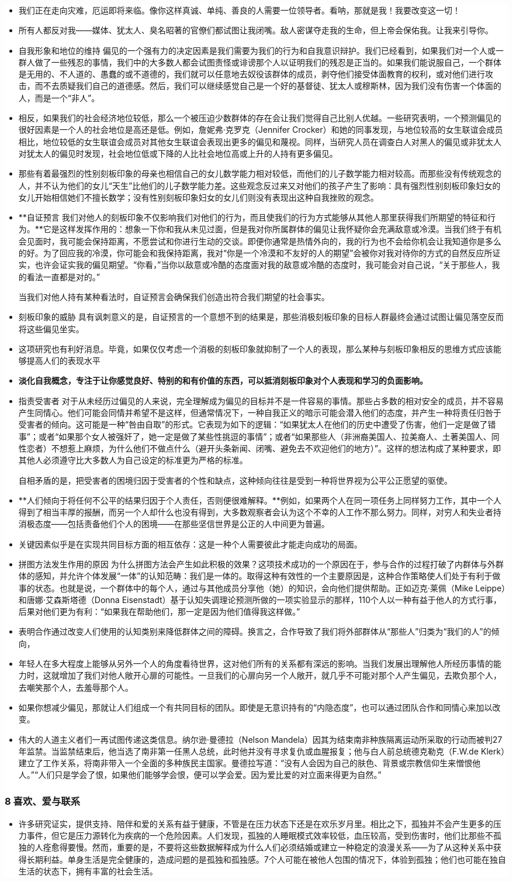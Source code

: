   - 我们正在走向灾难，厄运即将来临。像你这样真诚、单纯、善良的人需要一位领导者。看呐，那就是我！我要改变这一切！

  - 所有人都反对我——媒体、犹太人、臭名昭著的官僚们都试图让我闭嘴。敌人密谋夺走我的生命，但上帝会保佑我。让我来引导你。

- 自我形象和地位的维持 偏见的一个强有力的决定因素是我们需要为我们的行为和自我意识辩护。我们已经看到，如果我们对一个人或一群人做了一些残忍的事情，我们中的大多数人都会试图责怪或诽谤那个人以证明我们的残忍是正当的。如果我们能说服自己，一个群体是无用的、不人道的、愚蠢的或不道德的，我们就可以任意地去奴役该群体的成员，剥夺他们接受体面教育的权利，或对他们进行攻击，而不去质疑我们自己的道德感。然后，我们可以继续感觉自己是一个好的基督徒、犹太人或穆斯林，因为我们没有伤害一个体面的人，而是一个“非人”。

- 相反，如果我们的社会经济地位较低，那么一个被压迫少数群体的存在会让我们觉得自己比别人优越。一些研究表明，一个预测偏见的很好因素是一个人的社会地位是高还是低。例如，詹妮弗·克罗克（Jennifer Crocker）和她的同事发现，与地位较高的女生联谊会成员相比，地位较低的女生联谊会成员对其他女生联谊会表现出更多的偏见和蔑视。同样，当研究人员在调查白人对黑人的偏见或非犹太人对犹太人的偏见时发现，社会地位低或下降的人比社会地位高或上升的人持有更多偏见。

- 那些有着最强烈的性别刻板印象的母亲也相信自己的女儿数学能力相对较低，而他们的儿子数学能力相对较高。而那些没有传统观念的人，并不认为他们的女儿“天生”比他们的儿子数学能力差。这些观念反过来又对他们的孩子产生了影响：具有强烈性别刻板印象妇女的女儿开始相信她们不擅长数学；没有性别刻板印象妇女的女儿们则没有表现出这种自我挫败的观念。

- **自证预言 我们对他人的刻板印象不仅影响我们对他们的行为，而且使我们的行为方式能够从其他人那里获得我们所期望的特征和行为。**它是这样发挥作用的：想象一下你和我从未见过面，但是我对你所属群体的偏见让我怀疑你会充满敌意或冷漠。当我们终于有机会见面时，我可能会保持距离，不愿尝试和你进行生动的交谈。即便你通常是热情外向的，我的行为也不会给你机会让我知道你是多么的好。为了回应我的冷漠，你可能会和我保持距离，我对“你是一个冷漠和不友好的人的期望”会被你对我对待你的方式的自然反应所证实，也许会证实我的偏见期望。“你看，”当你以敌意或冷酷的态度面对我的敌意或冷酷的态度时，我可能会对自己说，“关于那些人，我的看法一直都是对的。”

  当我们对他人持有某种看法时，自证预言会确保我们创造出符合我们期望的社会事实。

- 刻板印象的威胁 具有讽刺意义的是，自证预言的一个意想不到的结果是，那些消极刻板印象的目标人群最终会通过试图让偏见落空反而将这些偏见坐实。

- 这项研究也有利好消息。毕竟，如果仅仅考虑一个消极的刻板印象就抑制了一个人的表现，那么某种与刻板印象相反的思维方式应该能够提高人们的表现水平

- **淡化自我概念，专注于让你感觉良好、特别的和有价值的东西，可以抵消刻板印象对个人表现和学习的负面影响。**

- 指责受害者 对于从未经历过偏见的人来说，完全理解成为偏见的目标并不是一件容易的事情。那些占多数的相对安全的成员，并不容易产生同情心。他们可能会同情并希望不是这样，但通常情况下，一种自我正义的暗示可能会潜入他们的态度，并产生一种将责任归咎于受害者的倾向。这可能是一种“咎由自取”的形式。它表现为如下的逻辑：“如果犹太人在他们的历史中遭受了伤害，他们一定是做了错事”；或者“如果那个女人被强奸了，她一定是做了某些性挑逗的事情”；或者“如果那些人（非洲裔美国人、拉美裔人、土著美国人、同性恋者）不想惹上麻烦，为什么他们不做点什么（避开头条新闻、闭嘴、避免去不欢迎他们的地方）”。这样的想法构成了某种要求，即其他人必须遵守比大多数人为自己设定的标准更为严格的标准。

  自相矛盾的是，把受害者的困境归因于受害者的个性和缺点，这种倾向往往是受到一种将世界视为公平公正愿望的驱使。

- **人们倾向于将任何不公平的结果归因于个人责任，否则便很难解释。**例如，如果两个人在同一项任务上同样努力工作，其中一个人得到了相当丰厚的报酬，而另一个人却什么也没有得到，大多数观察者会认为这个不幸的人工作不那么努力。同样，对穷人和失业者持消极态度——包括责备他们个人的困境——在那些坚信世界是公正的人中间更为普遍。

- 关键因素似乎是在实现共同目标方面的相互依存：这是一种个人需要彼此才能走向成功的局面。

- 拼图方法发生作用的原因 为什么拼图方法会产生如此积极的效果？这项技术成功的一个原因在于，参与合作的过程打破了内群体与外群体的感知，并允许个体发展“一体”的认知范畴：我们是一体的。取得这种有效性的一个主要原因是，这种合作策略使人们处于有利于做事的状态。也就是说，一个群体中的每个人，通过与其他成员分享他（她）的知识，会向他们提供帮助。正如迈克·莱佩（Mike Leippe）和唐娜·艾森斯塔德（Donna Eisenstadt）基于认知失调理论预测所做的一项实验显示的那样，110个人以一种有益于他人的方式行事，后果对他们更为有利：“如果我在帮助他们，那一定是因为他们值得我这样做。”

- 表明合作通过改变人们使用的认知类别来降低群体之间的障碍。换言之，合作导致了我们将外部群体从“那些人”归类为“我们的人”的倾向，

-  年轻人在多大程度上能够从另外一个人的角度看待世界，这对他们所有的关系都有深远的影响。当我们发展出理解他人所经历事情的能力时，这就增加了我们对他人敞开心扉的可能性。一旦我们的心扉向另一个人敞开，就几乎不可能对那个人产生偏见，去欺负那个人，去嘲笑那个人，去羞辱那个人。

- 如果你想减少偏见，那就让人们组成一个有共同目标的团队。即使是无意识持有的“内隐态度”，也可以通过团队合作和同情心来加以改变。

- 伟大的人道主义者们一再试图传递这类信息。纳尔逊·曼德拉（Nelson Mandela）因其为结束南非种族隔离运动所采取的行动而被判27年监禁。当监禁结束后，他当选了南非第一任黑人总统，此时他并没有寻求复仇或血腥报复；他与白人前总统德克勒克（F.W.de Klerk）建立了工作关系，将南非带入一个全面的多种族民主国家。曼德拉写道：“没有人会因为自己的肤色、背景或宗教信仰生来憎恨他人。”“人们只是学会了恨，如果他们能够学会恨，便可以学会爱。因为爱比爱的对立面来得更为自然。”

### 8 喜欢、爱与联系

- 许多研究证实，提供支持、陪伴和爱的关系有益于健康，不管是在压力状态下还是在欢乐岁月里。相比之下，孤独并不会产生更多的压力事件，但它是压力源转化为疾病的一个危险因素。人们发现，孤独的人睡眠模式效率较低，血压较高，受到伤害时，他们比那些不孤独的人痊愈得要慢。然而，重要的是，不要将这些数据解释成为什么人们必须结婚或建立一种稳定的浪漫关系——为了从这种关系中获得长期利益。单身生活是完全健康的，造成问题的是孤独和孤独感。7个人可能在被他人包围的情况下，体验到孤独；他们也可能在独自生活的状态下，拥有丰富的社会生活。
